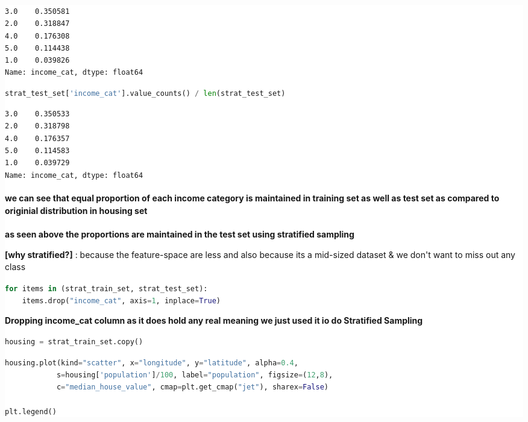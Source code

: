 


    3.0    0.350581
    2.0    0.318847
    4.0    0.176308
    5.0    0.114438
    1.0    0.039826
    Name: income_cat, dtype: float64




```python
strat_test_set['income_cat'].value_counts() / len(strat_test_set)
```




    3.0    0.350533
    2.0    0.318798
    4.0    0.176357
    5.0    0.114583
    1.0    0.039729
    Name: income_cat, dtype: float64



#### we can see that equal proportion of each income category is maintained in training set as well as test set as compared to originial distribution in housing set

**as seen above the proportions are maintained in the test set using stratified sampling**

**[why stratified?]** : because the feature-space are less and also because its a mid-sized dataset & we don't want to miss out any class


```python
for items in (strat_train_set, strat_test_set):
    items.drop("income_cat", axis=1, inplace=True)
```

**Dropping income_cat column as it does hold any real meaning we just used it io do Stratified Sampling**


```python
housing = strat_train_set.copy()
```


```python
housing.plot(kind="scatter", x="longitude", y="latitude", alpha=0.4,
            s=housing['population']/100, label="population", figsize=(12,8),
            c="median_house_value", cmap=plt.get_cmap("jet"), sharex=False)

plt.legend()
```



